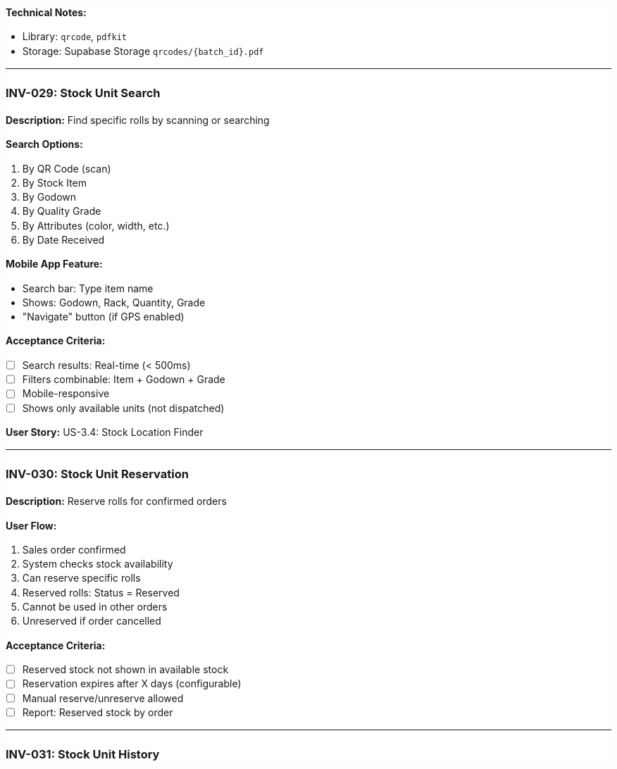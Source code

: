 **Technical Notes:**
- Library: `qrcode`, `pdfkit`
- Storage: Supabase Storage `qrcodes/{batch_id}.pdf`

---

### INV-029: Stock Unit Search

**Description:** Find specific rolls by scanning or searching

**Search Options:**
1. By QR Code (scan)
2. By Stock Item
3. By Godown
4. By Quality Grade
5. By Attributes (color, width, etc.)
6. By Date Received

**Mobile App Feature:**
- Search bar: Type item name
- Shows: Godown, Rack, Quantity, Grade
- "Navigate" button (if GPS enabled)

**Acceptance Criteria:**
- [ ] Search results: Real-time (< 500ms)
- [ ] Filters combinable: Item + Godown + Grade
- [ ] Mobile-responsive
- [ ] Shows only available units (not dispatched)

**User Story:** US-3.4: Stock Location Finder

---

### INV-030: Stock Unit Reservation

**Description:** Reserve rolls for confirmed orders

**User Flow:**
1. Sales order confirmed
2. System checks stock availability
3. Can reserve specific rolls
4. Reserved rolls: Status = Reserved
5. Cannot be used in other orders
6. Unreserved if order cancelled

**Acceptance Criteria:**
- [ ] Reserved stock not shown in available stock
- [ ] Reservation expires after X days (configurable)
- [ ] Manual reserve/unreserve allowed
- [ ] Report: Reserved stock by order

---

### INV-031: Stock Unit History
